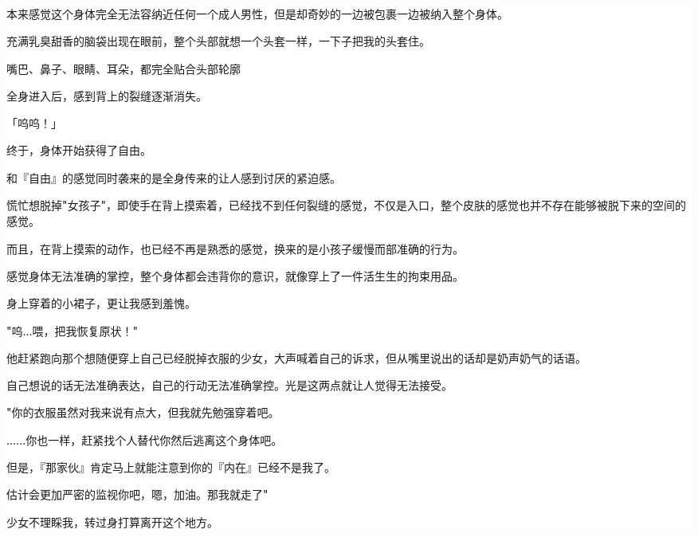 
本来感觉这个身体完全无法容纳近任何一个成人男性，但是却奇妙的一边被包裹一边被纳入整个身体。



充满乳臭甜香的脑袋出现在眼前，整个头部就想一个头套一样，一下子把我的头套住。



嘴巴、鼻子、眼睛、耳朵，都完全贴合头部轮廓



全身进入后，感到背上的裂缝逐渐消失。



「呜呜！」



终于，身体开始获得了自由。



和『自由』的感觉同时袭来的是全身传来的让人感到讨厌的紧迫感。



慌忙想脱掉"女孩子"，即使手在背上摸索着，已经找不到任何裂缝的感觉，不仅是入口，整个皮肤的感觉也并不存在能够被脱下来的空间的感觉。



而且，在背上摸索的动作，也已经不再是熟悉的感觉，换来的是小孩子缓慢而部准确的行为。



感觉身体无法准确的掌控，整个身体都会违背你的意识，就像穿上了一件活生生的拘束用品。



身上穿着的小裙子，更让我感到羞愧。



"呜...喂，把我恢复原状！"



他赶紧跑向那个想随便穿上自己已经脱掉衣服的少女，大声喊着自己的诉求，但从嘴里说出的话却是奶声奶气的话语。



自己想说的话无法准确表达，自己的行动无法准确掌控。光是这两点就让人觉得无法接受。



"你的衣服虽然对我来说有点大，但我就先勉强穿着吧。



......你也一样，赶紧找个人替代你然后逃离这个身体吧。



但是，『那家伙』肯定马上就能注意到你的『内在』已经不是我了。



估计会更加严密的监视你吧，嗯，加油。那我就走了"



少女不理睬我，转过身打算离开这个地方。


